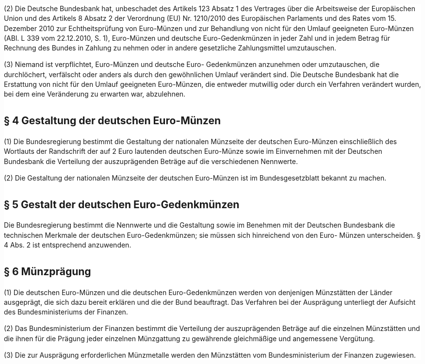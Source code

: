 (2) Die Deutsche Bundesbank hat, unbeschadet des Artikels 123 Absatz 1
des Vertrages über die Arbeitsweise der Europäischen Union und des
Artikels 8 Absatz 2 der Verordnung (EU) Nr. 1210/2010 des Europäischen
Parlaments und des Rates vom 15. Dezember 2010 zur Echtheitsprüfung
von Euro-Münzen und zur Behandlung von nicht für den Umlauf geeigneten
Euro-Münzen (ABl. L 339 vom 22.12.2010, S. 1), Euro-Münzen und
deutsche Euro-Gedenkmünzen in jeder Zahl und in jedem Betrag für
Rechnung des Bundes in Zahlung zu nehmen oder in andere gesetzliche
Zahlungsmittel umzutauschen.

(3) Niemand ist verpflichtet, Euro-Münzen und deutsche Euro-
Gedenkmünzen anzunehmen oder umzutauschen, die durchlöchert,
verfälscht oder anders als durch den gewöhnlichen Umlauf verändert
sind. Die Deutsche Bundesbank hat die Erstattung von nicht für den
Umlauf geeigneten Euro-Münzen, die entweder mutwillig oder durch ein
Verfahren verändert wurden, bei dem eine Veränderung zu erwarten war,
abzulehnen.


## § 4 Gestaltung der deutschen Euro-Münzen

(1) Die Bundesregierung bestimmt die Gestaltung der nationalen
Münzseite der deutschen Euro-Münzen einschließlich des Wortlauts der
Randschrift der auf 2 Euro lautenden deutschen Euro-Münze sowie im
Einvernehmen mit der Deutschen Bundesbank die Verteilung der
auszuprägenden Beträge auf die verschiedenen Nennwerte.

(2) Die Gestaltung der nationalen Münzseite der deutschen Euro-Münzen
ist im Bundesgesetzblatt bekannt zu machen.


## § 5 Gestalt der deutschen Euro-Gedenkmünzen

Die Bundesregierung bestimmt die Nennwerte und die Gestaltung sowie im
Benehmen mit der Deutschen Bundesbank die technischen Merkmale der
deutschen Euro-Gedenkmünzen; sie müssen sich hinreichend von den Euro-
Münzen unterscheiden. § 4 Abs. 2 ist entsprechend anzuwenden.


## § 6 Münzprägung

(1) Die deutschen Euro-Münzen und die deutschen Euro-Gedenkmünzen
werden von denjenigen Münzstätten der Länder ausgeprägt, die sich dazu
bereit erklären und die der Bund beauftragt. Das Verfahren bei der
Ausprägung unterliegt der Aufsicht des Bundesministeriums der
Finanzen.

(2) Das Bundesministerium der Finanzen bestimmt die Verteilung der
auszuprägenden Beträge auf die einzelnen Münzstätten und die ihnen für
die Prägung jeder einzelnen Münzgattung zu gewährende gleichmäßige und
angemessene Vergütung.

(3) Die zur Ausprägung erforderlichen Münzmetalle werden den
Münzstätten vom Bundesministerium der Finanzen zugewiesen.
